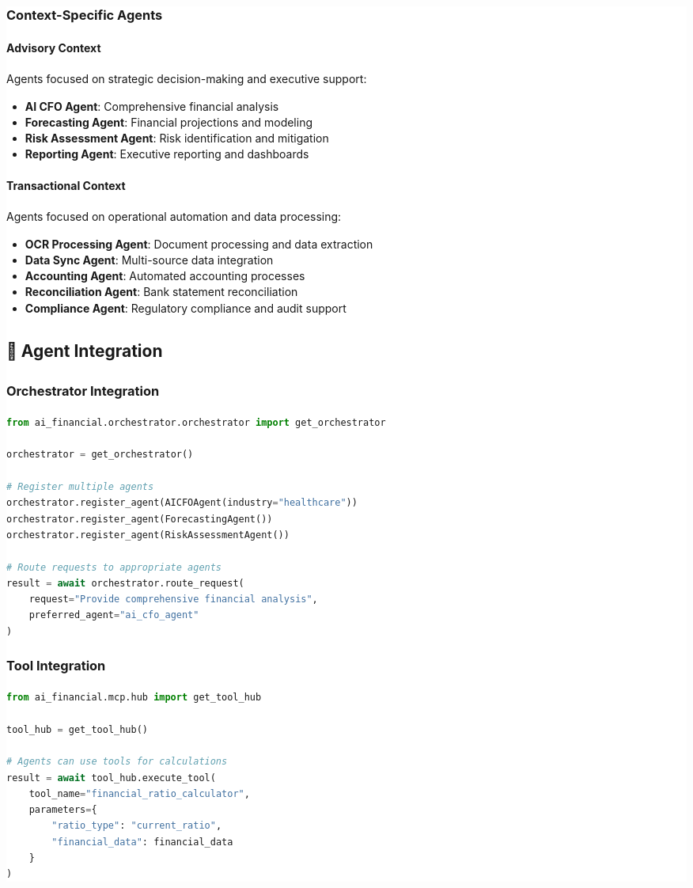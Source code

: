 ### Context-Specific Agents

#### Advisory Context

Agents focused on strategic decision-making and executive support:

- **AI CFO Agent**: Comprehensive financial analysis
- **Forecasting Agent**: Financial projections and modeling
- **Risk Assessment Agent**: Risk identification and mitigation
- **Reporting Agent**: Executive reporting and dashboards

#### Transactional Context

Agents focused on operational automation and data processing:

- **OCR Processing Agent**: Document processing and data extraction
- **Data Sync Agent**: Multi-source data integration
- **Accounting Agent**: Automated accounting processes
- **Reconciliation Agent**: Bank statement reconciliation
- **Compliance Agent**: Regulatory compliance and audit support

## 🔌 Agent Integration

### Orchestrator Integration

```python
from ai_financial.orchestrator.orchestrator import get_orchestrator

orchestrator = get_orchestrator()

# Register multiple agents
orchestrator.register_agent(AICFOAgent(industry="healthcare"))
orchestrator.register_agent(ForecastingAgent())
orchestrator.register_agent(RiskAssessmentAgent())

# Route requests to appropriate agents
result = await orchestrator.route_request(
    request="Provide comprehensive financial analysis",
    preferred_agent="ai_cfo_agent"
)
```

### Tool Integration

```python
from ai_financial.mcp.hub import get_tool_hub

tool_hub = get_tool_hub()

# Agents can use tools for calculations
result = await tool_hub.execute_tool(
    tool_name="financial_ratio_calculator",
    parameters={
        "ratio_type": "current_ratio",
        "financial_data": financial_data
    }
)
```
